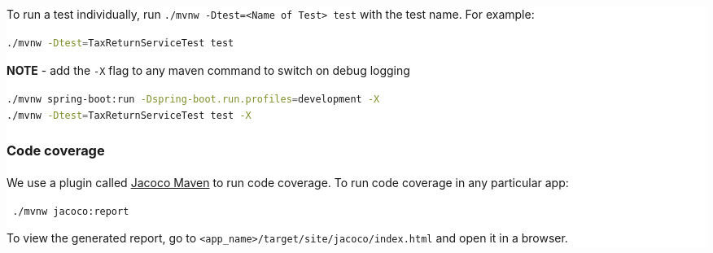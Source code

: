 To run a test individually, run `./mvnw -Dtest=<Name of Test> test` with the test name. For example:
```sh
./mvnw -Dtest=TaxReturnServiceTest test
```

__NOTE__ - add the `-X` flag to any maven command to switch on debug logging

```sh
./mvnw spring-boot:run -Dspring-boot.run.profiles=development -X
./mvnw -Dtest=TaxReturnServiceTest test -X
```

### Code coverage

We use a plugin called [Jacoco Maven](https://www.eclemma.org/jacoco/trunk/doc/maven.html) to run code coverage.
To run code coverage in any particular app:

```sh
 ./mvnw jacoco:report
```
To view the generated report, go to `<app_name>/target/site/jacoco/index.html` and open it in a browser.


